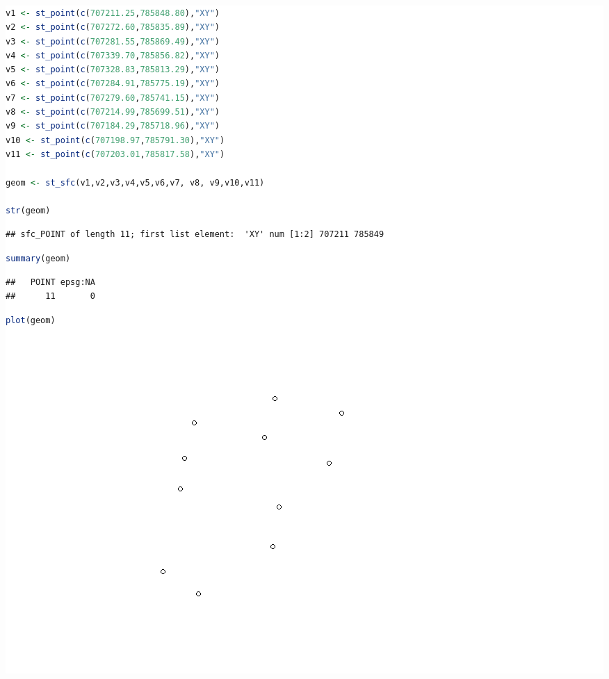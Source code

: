 ``` r
v1 <- st_point(c(707211.25,785848.80),"XY")
v2 <- st_point(c(707272.60,785835.89),"XY")
v3 <- st_point(c(707281.55,785869.49),"XY")
v4 <- st_point(c(707339.70,785856.82),"XY")
v5 <- st_point(c(707328.83,785813.29),"XY")
v6 <- st_point(c(707284.91,785775.19),"XY")
v7 <- st_point(c(707279.60,785741.15),"XY")
v8 <- st_point(c(707214.99,785699.51),"XY")
v9 <- st_point(c(707184.29,785718.96),"XY")
v10 <- st_point(c(707198.97,785791.30),"XY")
v11 <- st_point(c(707203.01,785817.58),"XY")

geom <- st_sfc(v1,v2,v3,v4,v5,v6,v7, v8, v9,v10,v11)

str(geom)
```

    ## sfc_POINT of length 11; first list element:  'XY' num [1:2] 707211 785849

``` r
summary(geom)
```

    ##   POINT epsg:NA 
    ##      11       0

``` r
plot(geom)
```

![](README_files/figure-gfm/unnamed-chunk-11-1.png)

